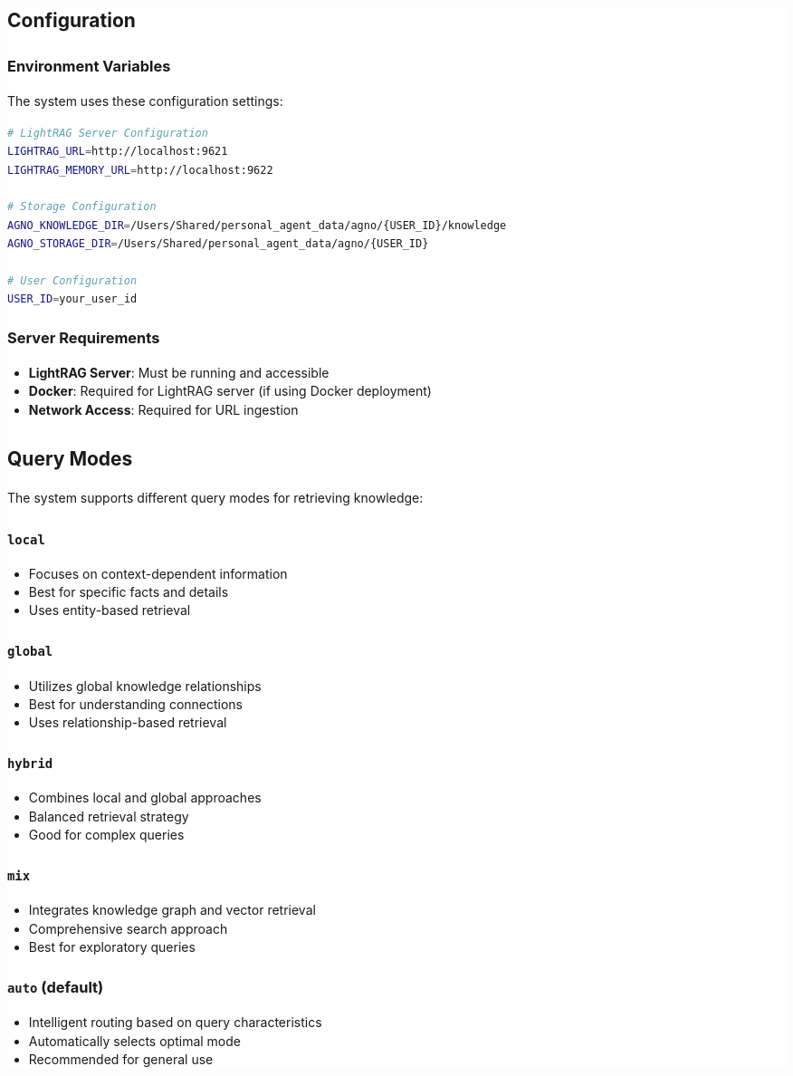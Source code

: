 ## Configuration

### Environment Variables

The system uses these configuration settings:

```bash
# LightRAG Server Configuration
LIGHTRAG_URL=http://localhost:9621
LIGHTRAG_MEMORY_URL=http://localhost:9622

# Storage Configuration
AGNO_KNOWLEDGE_DIR=/Users/Shared/personal_agent_data/agno/{USER_ID}/knowledge
AGNO_STORAGE_DIR=/Users/Shared/personal_agent_data/agno/{USER_ID}

# User Configuration
USER_ID=your_user_id
```

### Server Requirements

- **LightRAG Server**: Must be running and accessible
- **Docker**: Required for LightRAG server (if using Docker deployment)
- **Network Access**: Required for URL ingestion

## Query Modes

The system supports different query modes for retrieving knowledge:

### `local`
- Focuses on context-dependent information
- Best for specific facts and details
- Uses entity-based retrieval

### `global`
- Utilizes global knowledge relationships
- Best for understanding connections
- Uses relationship-based retrieval

### `hybrid`
- Combines local and global approaches
- Balanced retrieval strategy
- Good for complex queries

### `mix`
- Integrates knowledge graph and vector retrieval
- Comprehensive search approach
- Best for exploratory queries

### `auto` (default)
- Intelligent routing based on query characteristics
- Automatically selects optimal mode
- Recommended for general use
